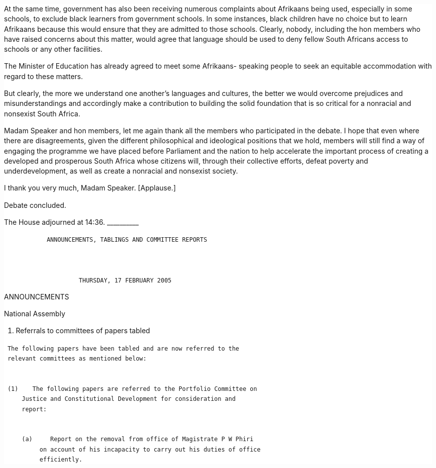 At the same time, government has also been receiving numerous complaints
about Afrikaans being used, especially in some schools, to exclude black
learners from government schools. In some instances, black children have no
choice but to learn Afrikaans because this would ensure that they are
admitted to those schools. Clearly, nobody, including the hon members who
have raised concerns about this matter, would agree that language should be
used to deny fellow South Africans access to schools or any other
facilities.

The Minister of Education has already agreed to meet some Afrikaans-
speaking people to seek an equitable accommodation with regard to these
matters.

But clearly, the more we understand one another’s languages and cultures,
the better we would overcome prejudices and misunderstandings and
accordingly make a contribution to building the solid foundation that is so
critical for a nonracial and nonsexist South Africa.

Madam Speaker and hon members, let me again thank all the members who
participated in the debate. I hope that even where there are disagreements,
given the different philosophical and ideological positions that we hold,
members will still find a way of engaging the programme we have placed
before Parliament and the nation to help accelerate the important process
of creating a developed and prosperous South Africa whose citizens will,
through their collective efforts, defeat poverty and underdevelopment, as
well as create a nonracial and nonsexist society.

I thank you very much, Madam Speaker. [Applause.]

Debate concluded.

The House adjourned at 14:36.
                                 __________


                ANNOUNCEMENTS, TABLINGS AND COMMITTEE REPORTS



                         THURSDAY, 17 FEBRUARY 2005





ANNOUNCEMENTS


National Assembly

1.    Referrals to committees of papers tabled

     The following papers have been tabled and are now referred to the
     relevant committees as mentioned below:


     (1)    The following papers are referred to the Portfolio Committee on
         Justice and Constitutional Development for consideration and
         report:


         (a)     Report on the removal from office of Magistrate P W Phiri
              on account of his incapacity to carry out his duties of office
              efficiently.
